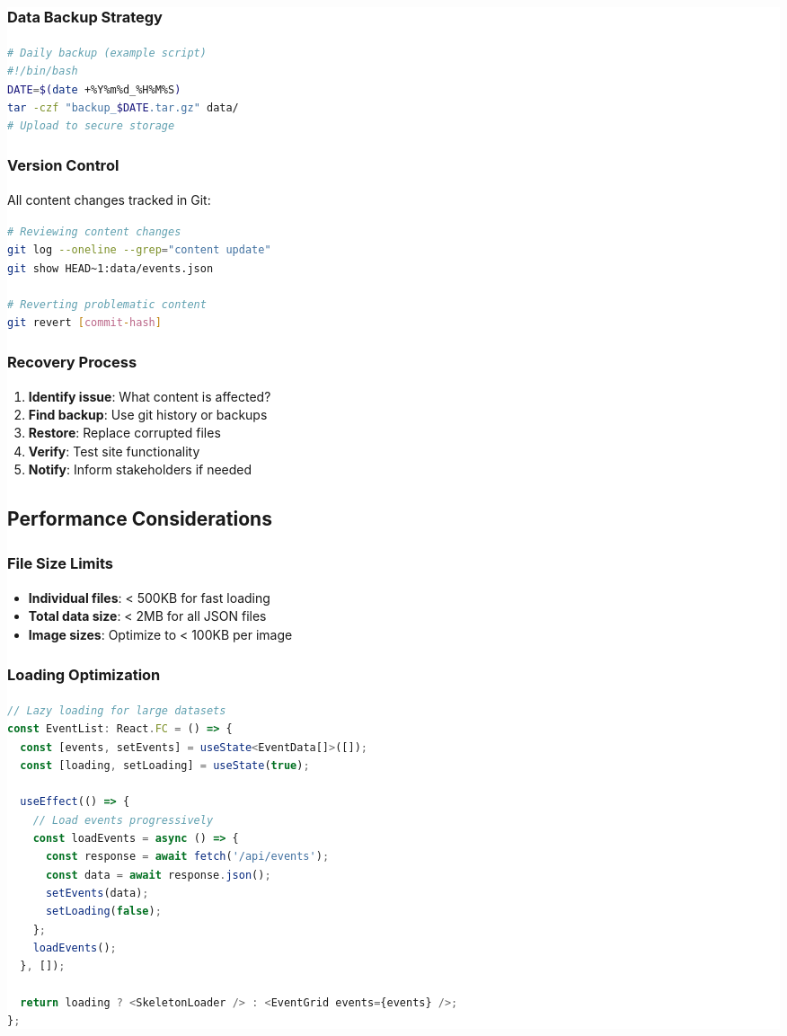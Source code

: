 ### Data Backup Strategy

```bash
# Daily backup (example script)
#!/bin/bash
DATE=$(date +%Y%m%d_%H%M%S)
tar -czf "backup_$DATE.tar.gz" data/
# Upload to secure storage
```

### Version Control

All content changes tracked in Git:

```bash
# Reviewing content changes
git log --oneline --grep="content update"
git show HEAD~1:data/events.json

# Reverting problematic content
git revert [commit-hash]
```

### Recovery Process

1. **Identify issue**: What content is affected?
2. **Find backup**: Use git history or backups
3. **Restore**: Replace corrupted files
4. **Verify**: Test site functionality
5. **Notify**: Inform stakeholders if needed

## Performance Considerations

### File Size Limits

- **Individual files**: < 500KB for fast loading
- **Total data size**: < 2MB for all JSON files
- **Image sizes**: Optimize to < 100KB per image

### Loading Optimization

```typescript
// Lazy loading for large datasets
const EventList: React.FC = () => {
  const [events, setEvents] = useState<EventData[]>([]);
  const [loading, setLoading] = useState(true);

  useEffect(() => {
    // Load events progressively
    const loadEvents = async () => {
      const response = await fetch('/api/events');
      const data = await response.json();
      setEvents(data);
      setLoading(false);
    };
    loadEvents();
  }, []);

  return loading ? <SkeletonLoader /> : <EventGrid events={events} />;
};
```
